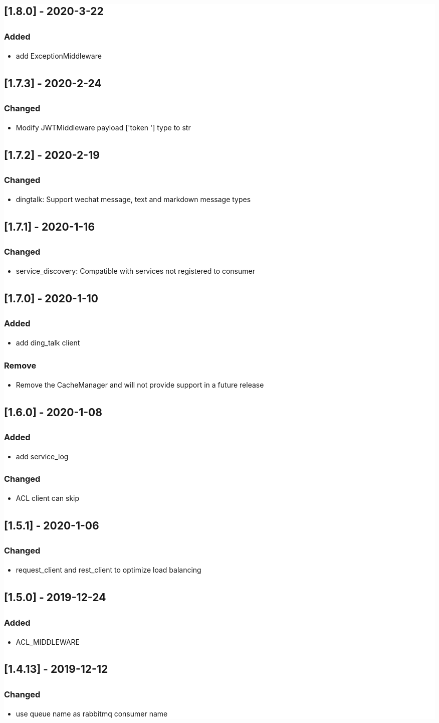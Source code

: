 ## [1.8.0] - 2020-3-22
### Added
- add ExceptionMiddleware

## [1.7.3] - 2020-2-24
### Changed
- Modify JWTMiddleware payload ['token '] type to str

## [1.7.2] - 2020-2-19
### Changed
- dingtalk: Support wechat message, text and markdown message types


## [1.7.1] - 2020-1-16
### Changed
- service_discovery: Compatible with services not registered to consumer

## [1.7.0] - 2020-1-10
### Added
- add ding_talk client
### Remove
- Remove the CacheManager and will not provide support in a future release

## [1.6.0] - 2020-1-08
### Added
- add service_log
### Changed
- ACL client can skip

## [1.5.1] - 2020-1-06
### Changed
- request_client and rest_client to optimize load balancing

## [1.5.0] - 2019-12-24
### Added
- ACL_MIDDLEWARE

## [1.4.13] - 2019-12-12
### Changed
- use queue name as rabbitmq consumer name
